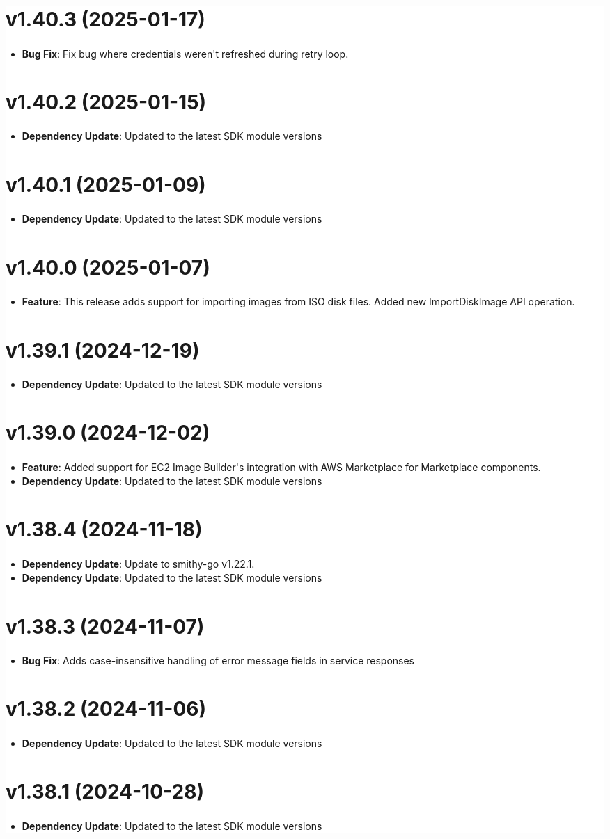 # v1.40.3 (2025-01-17)

* **Bug Fix**: Fix bug where credentials weren't refreshed during retry loop.

# v1.40.2 (2025-01-15)

* **Dependency Update**: Updated to the latest SDK module versions

# v1.40.1 (2025-01-09)

* **Dependency Update**: Updated to the latest SDK module versions

# v1.40.0 (2025-01-07)

* **Feature**: This release adds support for importing images from ISO disk files. Added new ImportDiskImage API operation.

# v1.39.1 (2024-12-19)

* **Dependency Update**: Updated to the latest SDK module versions

# v1.39.0 (2024-12-02)

* **Feature**: Added support for EC2 Image Builder's integration with AWS Marketplace for Marketplace components.
* **Dependency Update**: Updated to the latest SDK module versions

# v1.38.4 (2024-11-18)

* **Dependency Update**: Update to smithy-go v1.22.1.
* **Dependency Update**: Updated to the latest SDK module versions

# v1.38.3 (2024-11-07)

* **Bug Fix**: Adds case-insensitive handling of error message fields in service responses

# v1.38.2 (2024-11-06)

* **Dependency Update**: Updated to the latest SDK module versions

# v1.38.1 (2024-10-28)

* **Dependency Update**: Updated to the latest SDK module versions
